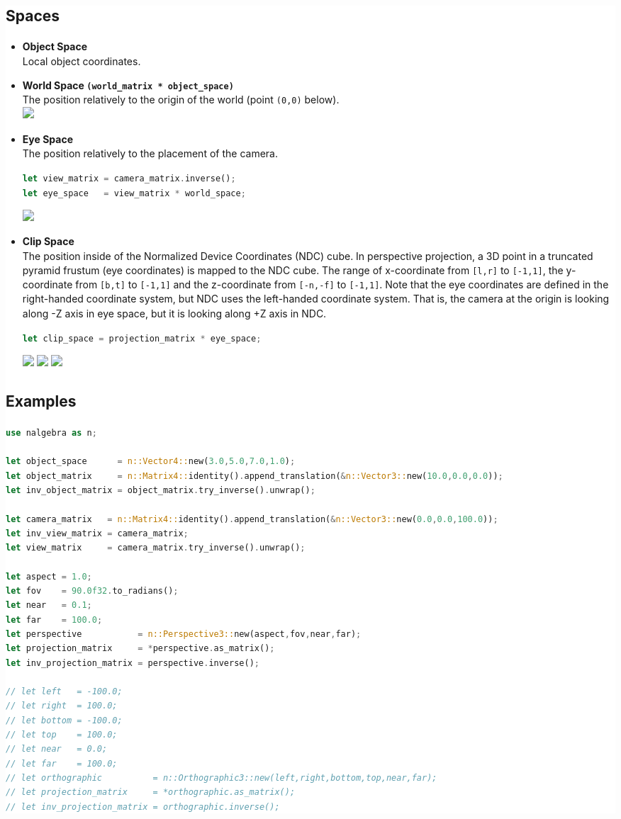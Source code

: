 ## Spaces

- **Object Space**  
  Local object coordinates.
- **World Space `(world_matrix * object_space)`**  
  The position relatively to the origin of the world (point `(0,0)` below).  
  <img width="400" src="https://user-images.githubusercontent.com/1623053/85816645-37e00280-b76c-11ea-9831-e6ae7378830e.png"/>
- **Eye Space**  
  The position relatively to the placement of the camera.
  ```rust
  let view_matrix = camera_matrix.inverse();
  let eye_space   = view_matrix * world_space;
  ```
  <img width="400" src="https://user-images.githubusercontent.com/1623053/85816908-d40a0980-b76c-11ea-8be6-6c982b1d8ce5.png"/>
- **Clip Space**  
  The position inside of the Normalized Device Coordinates (NDC) cube. In
  perspective projection, a 3D point in a truncated pyramid frustum (eye
  coordinates) is mapped to the NDC cube. The range of x-coordinate from `[l,r]`
  to `[-1,1]`, the y-coordinate from `[b,t]` to `[-1,1]` and the z-coordinate
  from `[-n,-f]` to `[-1,1]`. Note that the eye coordinates are defined in the
  right-handed coordinate system, but NDC uses the left-handed coordinate
  system. That is, the camera at the origin is looking along -Z axis in eye
  space, but it is looking along +Z axis in NDC.

  ```rust
  let clip_space = projection_matrix * eye_space;
  ```

  <img width="600" src="https://user-images.githubusercontent.com/1623053/85817711-0caae280-b76f-11ea-9111-1357195cf580.png"/>
  <img width="600" src="https://user-images.githubusercontent.com/1623053/85817751-22b8a300-b76f-11ea-8f18-f3e78f3139c1.png"/>
  <img width="600" src="https://user-images.githubusercontent.com/1623053/85817783-3e23ae00-b76f-11ea-8972-c90f1eb6ba1e.png"/>

## Examples

```rust
use nalgebra as n;

let object_space      = n::Vector4::new(3.0,5.0,7.0,1.0);
let object_matrix     = n::Matrix4::identity().append_translation(&n::Vector3::new(10.0,0.0,0.0));
let inv_object_matrix = object_matrix.try_inverse().unwrap();

let camera_matrix   = n::Matrix4::identity().append_translation(&n::Vector3::new(0.0,0.0,100.0));
let inv_view_matrix = camera_matrix;
let view_matrix     = camera_matrix.try_inverse().unwrap();

let aspect = 1.0;
let fov    = 90.0f32.to_radians();
let near   = 0.1;
let far    = 100.0;
let perspective           = n::Perspective3::new(aspect,fov,near,far);
let projection_matrix     = *perspective.as_matrix();
let inv_projection_matrix = perspective.inverse();

// let left   = -100.0;
// let right  = 100.0;
// let bottom = -100.0;
// let top    = 100.0;
// let near   = 0.0;
// let far    = 100.0;
// let orthographic          = n::Orthographic3::new(left,right,bottom,top,near,far);
// let projection_matrix     = *orthographic.as_matrix();
// let inv_projection_matrix = orthographic.inverse();
```